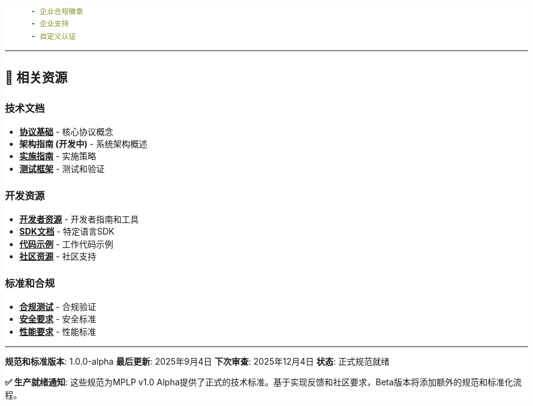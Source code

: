 ```yaml
      - 企业合规徽章
      - 企业支持
      - 自定义认证
```

---

## 🔗 相关资源

### **技术文档**
- **[协议基础](../protocol-foundation/README.md)** - 核心协议概念
- **架构指南 (开发中)** - 系统架构概述
- **[实施指南](../implementation/README.md)** - 实施策略
- **[测试框架](../testing/README.md)** - 测试和验证

### **开发资源**
- **[开发者资源](../developers/README.md)** - 开发者指南和工具
- **[SDK文档](../developers/sdk.md)** - 特定语言SDK
- **[代码示例](../developers/examples.md)** - 工作代码示例
- **[社区资源](../developers/community-resources.md)** - 社区支持

### **标准和合规**
- **[合规测试](../testing/protocol-compliance-testing.md)** - 合规验证
- **[安全要求](../implementation/security-requirements.md)** - 安全标准
- **[性能要求](../implementation/performance-requirements.md)** - 性能标准

---

**规范和标准版本**: 1.0.0-alpha
**最后更新**: 2025年9月4日
**下次审查**: 2025年12月4日
**状态**: 正式规范就绪

**✅ 生产就绪通知**: 这些规范为MPLP v1.0 Alpha提供了正式的技术标准。基于实现反馈和社区要求，Beta版本将添加额外的规范和标准化流程。
